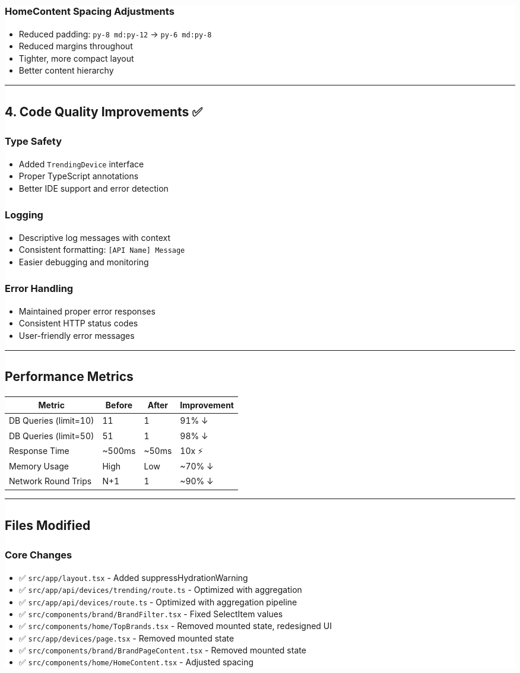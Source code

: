 ### HomeContent Spacing Adjustments
- Reduced padding: `py-8 md:py-12` → `py-6 md:py-8`
- Reduced margins throughout
- Tighter, more compact layout
- Better content hierarchy

---

## 4. Code Quality Improvements ✅

### Type Safety
- Added `TrendingDevice` interface
- Proper TypeScript annotations
- Better IDE support and error detection

### Logging
- Descriptive log messages with context
- Consistent formatting: `[API Name] Message`
- Easier debugging and monitoring

### Error Handling
- Maintained proper error responses
- Consistent HTTP status codes
- User-friendly error messages

---

## Performance Metrics

| Metric | Before | After | Improvement |
|--------|--------|-------|-------------|
| DB Queries (limit=10) | 11 | 1 | 91% ↓ |
| DB Queries (limit=50) | 51 | 1 | 98% ↓ |
| Response Time | ~500ms | ~50ms | 10x ⚡ |
| Memory Usage | High | Low | ~70% ↓ |
| Network Round Trips | N+1 | 1 | ~90% ↓ |

---

## Files Modified

### Core Changes
- ✅ `src/app/layout.tsx` - Added suppressHydrationWarning
- ✅ `src/app/api/devices/trending/route.ts` - Optimized with aggregation
- ✅ `src/app/api/devices/route.ts` - Optimized with aggregation pipeline
- ✅ `src/components/brand/BrandFilter.tsx` - Fixed SelectItem values
- ✅ `src/components/home/TopBrands.tsx` - Removed mounted state, redesigned UI
- ✅ `src/app/devices/page.tsx` - Removed mounted state
- ✅ `src/components/brand/BrandPageContent.tsx` - Removed mounted state
- ✅ `src/components/home/HomeContent.tsx` - Adjusted spacing
